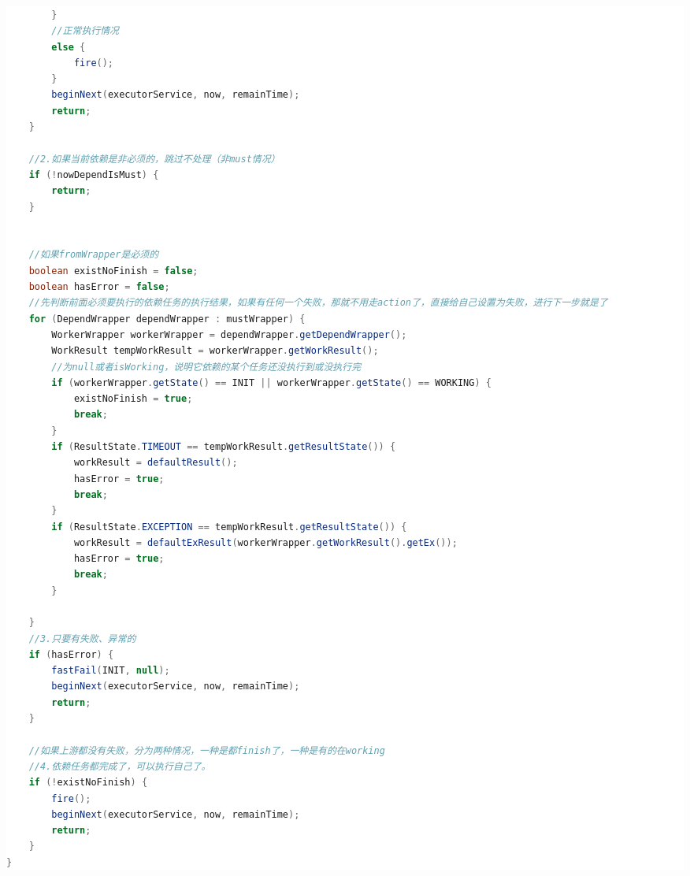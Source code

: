 ```java
        } 
        //正常执行情况
        else {
            fire();
        }
        beginNext(executorService, now, remainTime);
        return;
    }
  
  	//2.如果当前依赖是非必须的，跳过不处理（非must情况）
    if (!nowDependIsMust) {
        return;
    }


    //如果fromWrapper是必须的
    boolean existNoFinish = false;
    boolean hasError = false;
    //先判断前面必须要执行的依赖任务的执行结果，如果有任何一个失败，那就不用走action了，直接给自己设置为失败，进行下一步就是了
    for (DependWrapper dependWrapper : mustWrapper) {
        WorkerWrapper workerWrapper = dependWrapper.getDependWrapper();
        WorkResult tempWorkResult = workerWrapper.getWorkResult();
        //为null或者isWorking，说明它依赖的某个任务还没执行到或没执行完
        if (workerWrapper.getState() == INIT || workerWrapper.getState() == WORKING) {
            existNoFinish = true;
            break;
        }
        if (ResultState.TIMEOUT == tempWorkResult.getResultState()) {
            workResult = defaultResult();
            hasError = true;
            break;
        }
        if (ResultState.EXCEPTION == tempWorkResult.getResultState()) {
            workResult = defaultExResult(workerWrapper.getWorkResult().getEx());
            hasError = true;
            break;
        }

    }
    //3.只要有失败、异常的
    if (hasError) {
        fastFail(INIT, null);
        beginNext(executorService, now, remainTime);
        return;
    }

    //如果上游都没有失败，分为两种情况，一种是都finish了，一种是有的在working
    //4.依赖任务都完成了，可以执行自己了。
    if (!existNoFinish) {
        fire();
        beginNext(executorService, now, remainTime);
        return;
    }
}
```
